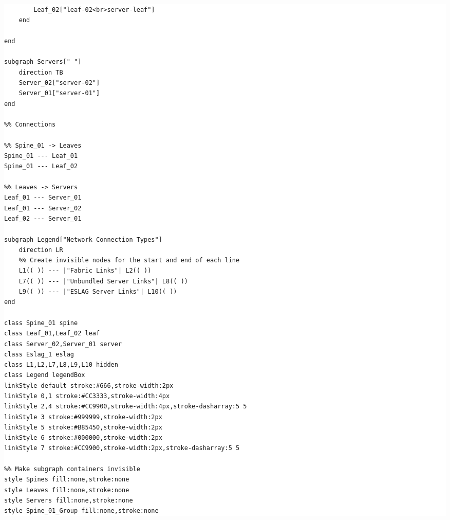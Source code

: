 ```mermaid
        Leaf_02["leaf-02<br>server-leaf"]
    end

end

subgraph Servers[" "]
    direction TB
    Server_02["server-02"]
    Server_01["server-01"]
end

%% Connections

%% Spine_01 -> Leaves
Spine_01 --- Leaf_01
Spine_01 --- Leaf_02

%% Leaves -> Servers
Leaf_01 --- Server_01
Leaf_01 --- Server_02
Leaf_02 --- Server_01

subgraph Legend["Network Connection Types"]
    direction LR
    %% Create invisible nodes for the start and end of each line
    L1(( )) --- |"Fabric Links"| L2(( ))
    L7(( )) --- |"Unbundled Server Links"| L8(( ))
    L9(( )) --- |"ESLAG Server Links"| L10(( ))
end

class Spine_01 spine
class Leaf_01,Leaf_02 leaf
class Server_02,Server_01 server
class Eslag_1 eslag
class L1,L2,L7,L8,L9,L10 hidden
class Legend legendBox
linkStyle default stroke:#666,stroke-width:2px
linkStyle 0,1 stroke:#CC3333,stroke-width:4px
linkStyle 2,4 stroke:#CC9900,stroke-width:4px,stroke-dasharray:5 5
linkStyle 3 stroke:#999999,stroke-width:2px
linkStyle 5 stroke:#B85450,stroke-width:2px
linkStyle 6 stroke:#000000,stroke-width:2px
linkStyle 7 stroke:#CC9900,stroke-width:2px,stroke-dasharray:5 5

%% Make subgraph containers invisible
style Spines fill:none,stroke:none
style Leaves fill:none,stroke:none
style Servers fill:none,stroke:none
style Spine_01_Group fill:none,stroke:none
```
